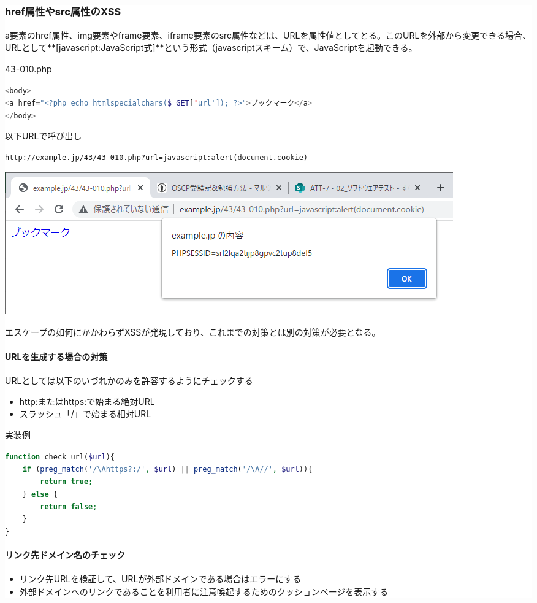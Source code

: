 ### href属性やsrc属性のXSS

a要素のhref属性、img要素やframe要素、iframe要素のsrc属性などは、URLを属性値としてとる。このURLを外部から変更できる場合、URLとして**[javascript:JavaScript式]**という形式（javascriptスキーム）で、JavaScriptを起動できる。

43-010.php

```php
<body>
<a href="<?php echo htmlspecialchars($_GET['url']); ?>">ブックマーク</a>
</body>
```

以下URLで呼び出し

```http
http://example.jp/43/43-010.php?url=javascript:alert(document.cookie)
```

![image-20220718223750264](img/image-20220718223750264.png)

エスケープの如何にかかわらずXSSが発現しており、これまでの対策とは別の対策が必要となる。

#### URLを生成する場合の対策

URLとしては以下のいづれかのみを許容するようにチェックする

- http:またはhttps:で始まる絶対URL
- スラッシュ「/」で始まる相対URL

実装例

```php
function check_url($url){
	if (preg_match('/\Ahttps?:/', $url) || preg_match('/\A//', $url)){
		return true;
	} else {
		return false;
	}
}
```

#### リンク先ドメイン名のチェック

* リンク先URLを検証して、URLが外部ドメインである場合はエラーにする
* 外部ドメインへのリンクであることを利用者に注意喚起するためのクッションページを表示する
